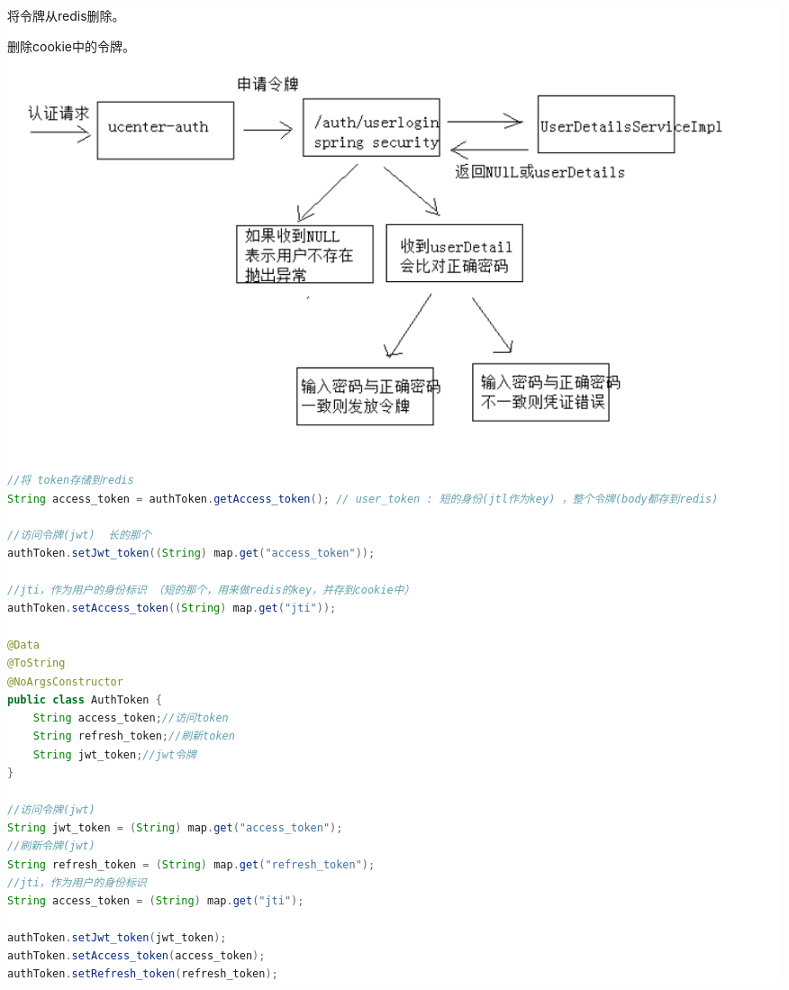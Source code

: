 将令牌从redis删除。

删除cookie中的令牌。

![1566706802961](assets/1566706802961.png)

```java
//将 token存储到redis
String access_token = authToken.getAccess_token(); // user_token : 短的身份(jtl作为key) ，整个令牌(body都存到redis)

//访问令牌(jwt)  长的那个
authToken.setJwt_token((String) map.get("access_token"));

//jti，作为用户的身份标识 （短的那个，用来做redis的key，并存到cookie中）
authToken.setAccess_token((String) map.get("jti"));

@Data
@ToString
@NoArgsConstructor
public class AuthToken {
    String access_token;//访问token
    String refresh_token;//刷新token
    String jwt_token;//jwt令牌
}

//访问令牌(jwt)
String jwt_token = (String) map.get("access_token");
//刷新令牌(jwt)
String refresh_token = (String) map.get("refresh_token");
//jti，作为用户的身份标识
String access_token = (String) map.get("jti");

authToken.setJwt_token(jwt_token);
authToken.setAccess_token(access_token);
authToken.setRefresh_token(refresh_token);
```
